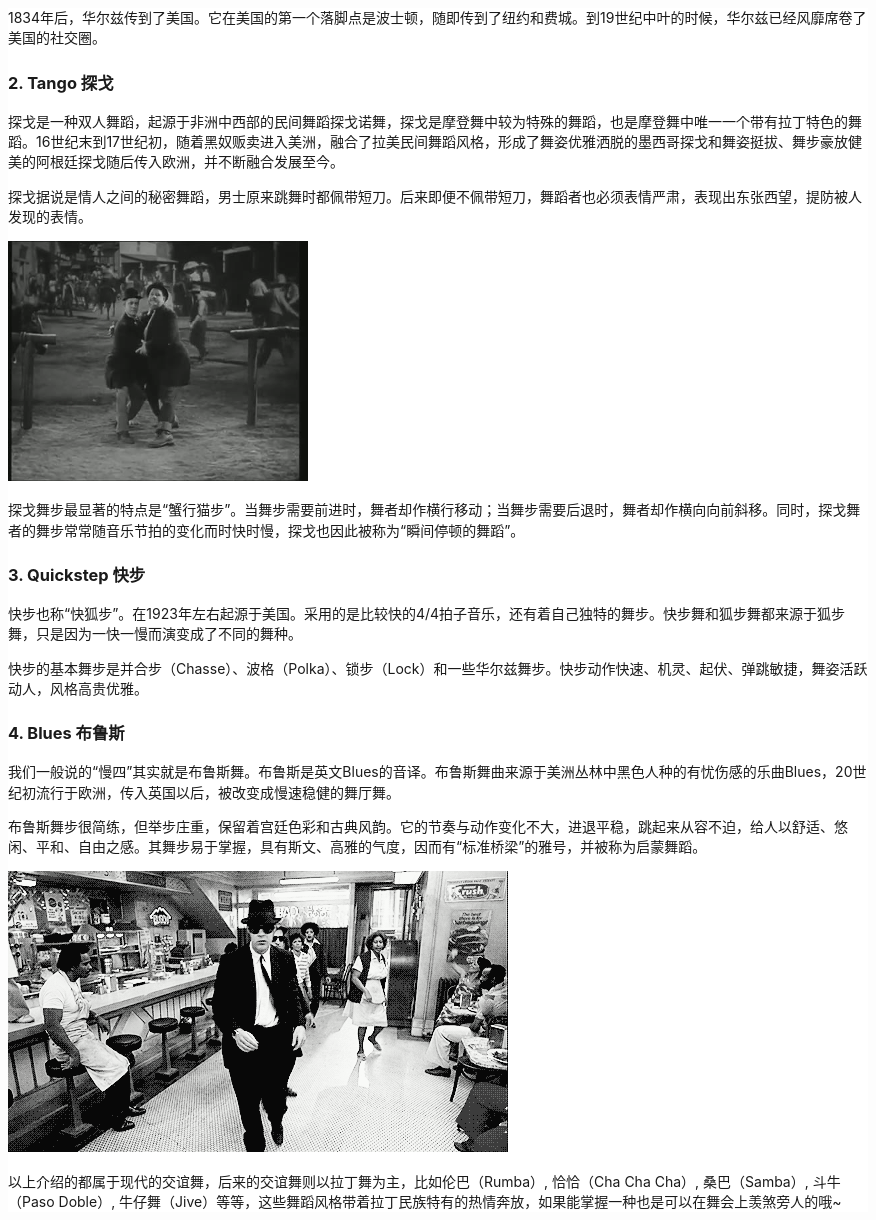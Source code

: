 1834年后，华尔兹传到了美国。它在美国的第一个落脚点是波士顿，随即传到了纽约和费城。到19世纪中叶的时候，华尔兹已经风靡席卷了美国的社交圈。  

### 2. Tango 探戈

探戈是一种双人舞蹈，起源于非洲中西部的民间舞蹈探戈诺舞，探戈是摩登舞中较为特殊的舞蹈，也是摩登舞中唯一一个带有拉丁特色的舞蹈。16世纪末到17世纪初，随着黑奴贩卖进入美洲，融合了拉美民间舞蹈风格，形成了舞姿优雅洒脱的墨西哥探戈和舞姿挺拔、舞步豪放健美的阿根廷探戈随后传入欧洲，并不断融合发展至今。  

探戈据说是情人之间的秘密舞蹈，男士原来跳舞时都佩带短刀。后来即便不佩带短刀，舞蹈者也必须表情严肃，表现出东张西望，提防被人发现的表情。  

![T-2](\images\handouts\part15\chapter15-1\T-2.gif)

探戈舞步最显著的特点是“蟹行猫步”。当舞步需要前进时，舞者却作横行移动；当舞步需要后退时，舞者却作横向向前斜移。同时，探戈舞者的舞步常常随音乐节拍的变化而时快时慢，探戈也因此被称为“瞬间停顿的舞蹈”。  

### 3. Quickstep 快步

快步也称“快狐步”。在1923年左右起源于美国。采用的是比较快的4/4拍子音乐，还有着自己独特的舞步。快步舞和狐步舞都来源于狐步舞，只是因为一快一慢而演变成了不同的舞种。  

快步的基本舞步是并合步（Chasse）、波格（Polka）、锁步（Lock）和一些华尔兹舞步。快步动作快速、机灵、起伏、弹跳敏捷，舞姿活跃动人，风格高贵优雅。  

### 4. Blues 布鲁斯

我们一般说的“慢四”其实就是布鲁斯舞。布鲁斯是英文Blues的音译。布鲁斯舞曲来源于美洲丛林中黑色人种的有忧伤感的乐曲Blues，20世纪初流行于欧洲，传入英国以后，被改变成慢速稳健的舞厅舞。  

布鲁斯舞步很简练，但举步庄重，保留着宫廷色彩和古典风韵。它的节奏与动作变化不大，进退平稳，跳起来从容不迫，给人以舒适、悠闲、平和、自由之感。其舞步易于掌握，具有斯文、高雅的气度，因而有“标准桥梁”的雅号，并被称为启蒙舞蹈。  

![T-4](\images\handouts\part15\chapter15-1\T-4.gif)

以上介绍的都属于现代的交谊舞，后来的交谊舞则以拉丁舞为主，比如伦巴（Rumba）, 恰恰（Cha Cha Cha）, 桑巴（Samba）, 斗牛（Paso Doble）, 牛仔舞（Jive）等等，这些舞蹈风格带着拉丁民族特有的热情奔放，如果能掌握一种也是可以在舞会上羡煞旁人的哦~  
